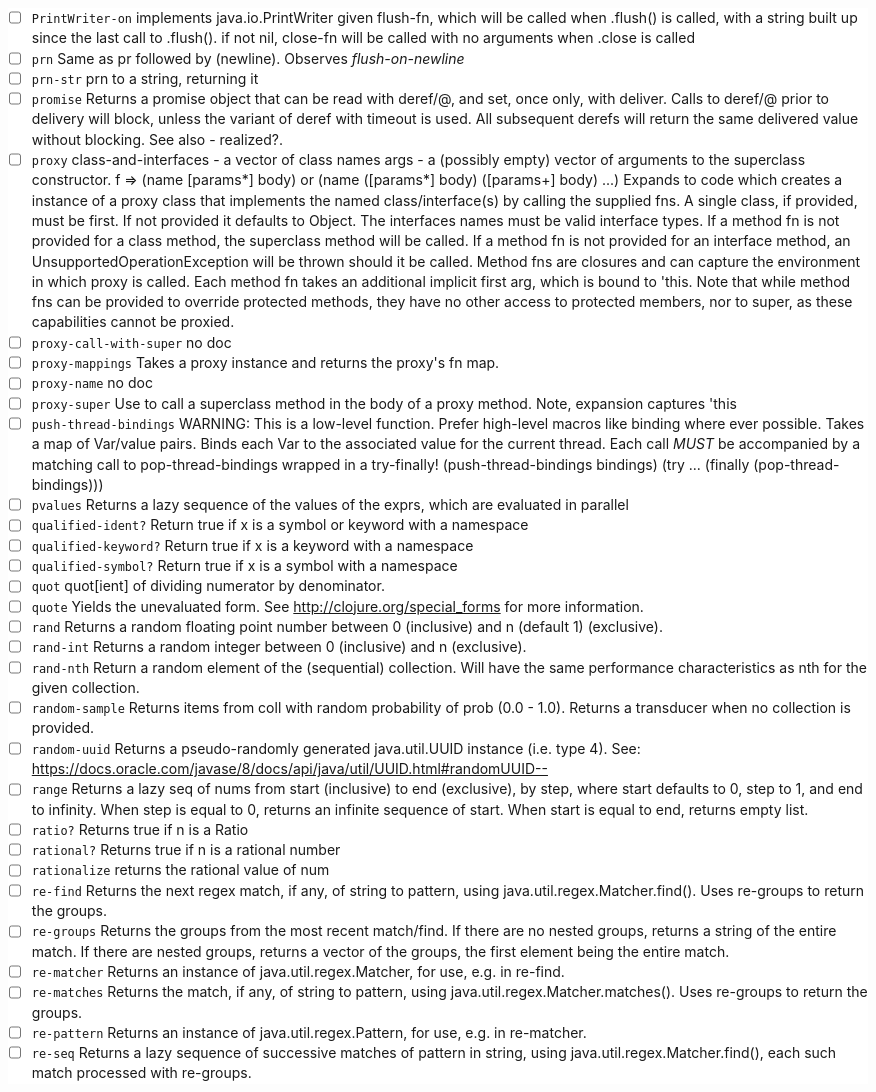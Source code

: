  - [ ] `PrintWriter-on` implements java.io.PrintWriter given flush-fn, which will be called when .flush() is called, with a string built up since the last call to .flush(). if not nil, close-fn will be called with no arguments when .close is called
 - [ ] `prn` Same as pr followed by (newline). Observes *flush-on-newline*
 - [ ] `prn-str` prn to a string, returning it
 - [ ] `promise` Returns a promise object that can be read with deref/@, and set, once only, with deliver. Calls to deref/@ prior to delivery will block, unless the variant of deref with timeout is used. All subsequent derefs will return the same delivered value without blocking. See also - realized?.
 - [ ] `proxy` class-and-interfaces - a vector of class names args - a (possibly empty) vector of arguments to the superclass constructor. f => (name [params*] body) or (name ([params*] body) ([params+] body) ...) Expands to code which creates a instance of a proxy class that implements the named class/interface(s) by calling the supplied fns. A single class, if provided, must be first. If not provided it defaults to Object. The interfaces names must be valid interface types. If a method fn is not provided for a class method, the superclass method will be called. If a method fn is not provided for an interface method, an UnsupportedOperationException will be thrown should it be called. Method fns are closures and can capture the environment in which proxy is called. Each method fn takes an additional implicit first arg, which is bound to 'this. Note that while method fns can be provided to override protected methods, they have no other access to protected members, nor to super, as these capabilities cannot be proxied.
 - [ ] `proxy-call-with-super` no doc
 - [ ] `proxy-mappings` Takes a proxy instance and returns the proxy's fn map.
 - [ ] `proxy-name` no doc
 - [ ] `proxy-super` Use to call a superclass method in the body of a proxy method. Note, expansion captures 'this
 - [ ] `push-thread-bindings` WARNING: This is a low-level function. Prefer high-level macros like binding where ever possible. Takes a map of Var/value pairs. Binds each Var to the associated value for the current thread. Each call *MUST* be accompanied by a matching call to pop-thread-bindings wrapped in a try-finally! (push-thread-bindings bindings) (try ... (finally (pop-thread-bindings)))
 - [ ] `pvalues` Returns a lazy sequence of the values of the exprs, which are evaluated in parallel
 - [ ] `qualified-ident?`  Return true if x is a symbol or keyword with a namespace
 - [ ] `qualified-keyword?`  Return true if x is a keyword with a namespace
 - [ ] `qualified-symbol?`  Return true if x is a symbol with a namespace
 - [ ] `quot` quot[ient] of dividing numerator by denominator.
 - [ ] `quote` Yields the unevaluated form. See http://clojure.org/special_forms for more information.
 - [ ] `rand` Returns a random floating point number between 0 (inclusive) and n (default 1) (exclusive).
 - [ ] `rand-int` Returns a random integer between 0 (inclusive) and n (exclusive).
 - [ ] `rand-nth` Return a random element of the (sequential) collection. Will have the same performance characteristics as nth for the given collection.
 - [ ] `random-sample` Returns items from coll with random probability of prob (0.0 - 1.0). Returns a transducer when no collection is provided.
 - [ ] `random-uuid` Returns a pseudo-randomly generated java.util.UUID instance (i.e. type 4). See: https://docs.oracle.com/javase/8/docs/api/java/util/UUID.html#randomUUID--
 - [ ] `range` Returns a lazy seq of nums from start (inclusive) to end (exclusive), by step, where start defaults to 0, step to 1, and end to infinity. When step is equal to 0, returns an infinite sequence of start. When start is equal to end, returns empty list.
 - [ ] `ratio?`  Returns true if n is a Ratio
 - [ ] `rational?`  Returns true if n is a rational number
 - [ ] `rationalize` returns the rational value of num
 - [ ] `re-find` Returns the next regex match, if any, of string to pattern, using java.util.regex.Matcher.find(). Uses re-groups to return the groups.
 - [ ] `re-groups` Returns the groups from the most recent match/find. If there are no nested groups, returns a string of the entire match. If there are nested groups, returns a vector of the groups, the first element being the entire match.
 - [ ] `re-matcher` Returns an instance of java.util.regex.Matcher, for use, e.g. in re-find.
 - [ ] `re-matches` Returns the match, if any, of string to pattern, using java.util.regex.Matcher.matches(). Uses re-groups to return the groups.
 - [ ] `re-pattern` Returns an instance of java.util.regex.Pattern, for use, e.g. in re-matcher.
 - [ ] `re-seq` Returns a lazy sequence of successive matches of pattern in string, using java.util.regex.Matcher.find(), each such match processed with re-groups.